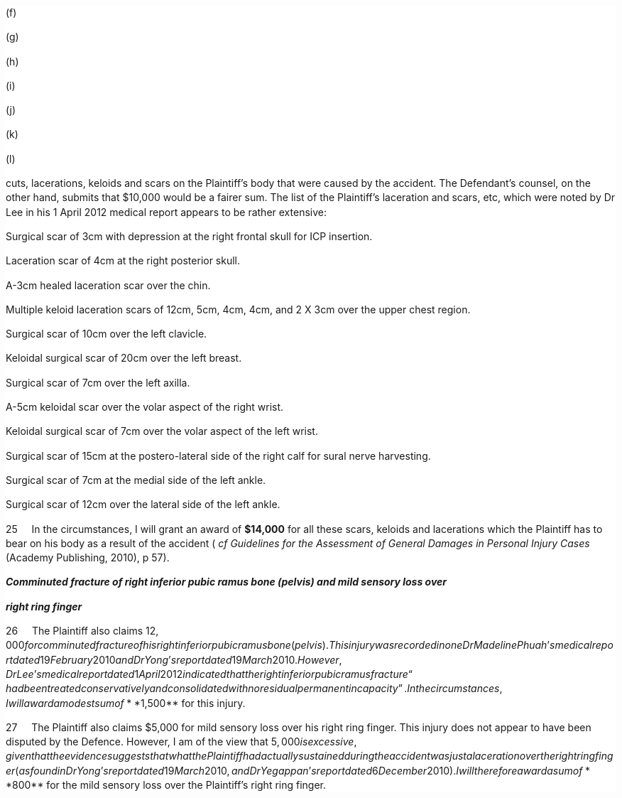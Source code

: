  (f) 

 (g) 

 (h) 

 (i) 

 (j) 

 (k) 

 (l) 

cuts, lacerations, keloids and scars on the Plaintiff’s body that were caused by the accident. The Defendant’s counsel, on the other hand, submits that $10,000 would be a fairer sum. The list of the Plaintiff’s laceration and scars, etc, which were noted by Dr Lee in his 1 April 2012 medical report appears to be rather extensive: 

 Surgical scar of 3cm with depression at the right frontal skull for ICP insertion. 

 Laceration scar of 4cm at the right posterior skull. 

 A-3cm healed laceration scar over the chin. 

 Multiple keloid laceration scars of 12cm, 5cm, 4cm, 4cm, and 2 X 3cm over the upper chest region. 

 Surgical scar of 10cm over the left clavicle. 

 Keloidal surgical scar of 20cm over the left breast. 

 Surgical scar of 7cm over the left axilla. 

 A-5cm keloidal scar over the volar aspect of the right wrist. 

 Keloidal surgical scar of 7cm over the volar aspect of the left wrist. 

 Surgical scar of 15cm at the postero-lateral side of the right calf for sural nerve harvesting. 

 Surgical scar of 7cm at the medial side of the left ankle. 

 Surgical scar of 12cm over the lateral side of the left ankle. 

25     In the circumstances, I will grant an award of **$14,000** for all these scars, keloids and lacerations which the Plaintiff has to bear on his body as a result of the accident ( _cf Guidelines for the Assessment of General Damages in Personal Injury Cases_ (Academy Publishing, 2010), p 57). 

**_Comminuted fracture of right inferior pubic ramus bone (pelvis) and mild sensory loss over_** 


**_right ring finger_** 

26     The Plaintiff also claims $12,000 for comminuted fracture of his right inferior pubic ramus bone (pelvis). This injury was recorded in one Dr Madeline Phuah’s medical report dated 19 February 2010 and Dr Yong’s report dated 19 March 2010. However, Dr Lee’s medical report dated 1 April 2012 indicated that the right inferior pubic ramus fracture “had been treated conservatively and consolidated with no residual permanent incapacity”. In the circumstances, I will award a modest sum of **$1,500** for this injury. 

27     The Plaintiff also claims $5,000 for mild sensory loss over his right ring finger. This injury does not appear to have been disputed by the Defence. However, I am of the view that $5,000 is excessive, given that the evidence suggests that what the Plaintiff had actually sustained during the accident was just a laceration over the right ring finger (as found in Dr Yong’s report dated 19 March 2010, and Dr Yegappan’s report dated 6 December 2010). I will therefore award a sum of **$800** for the mild sensory loss over the Plaintiff’s right ring finger. 
